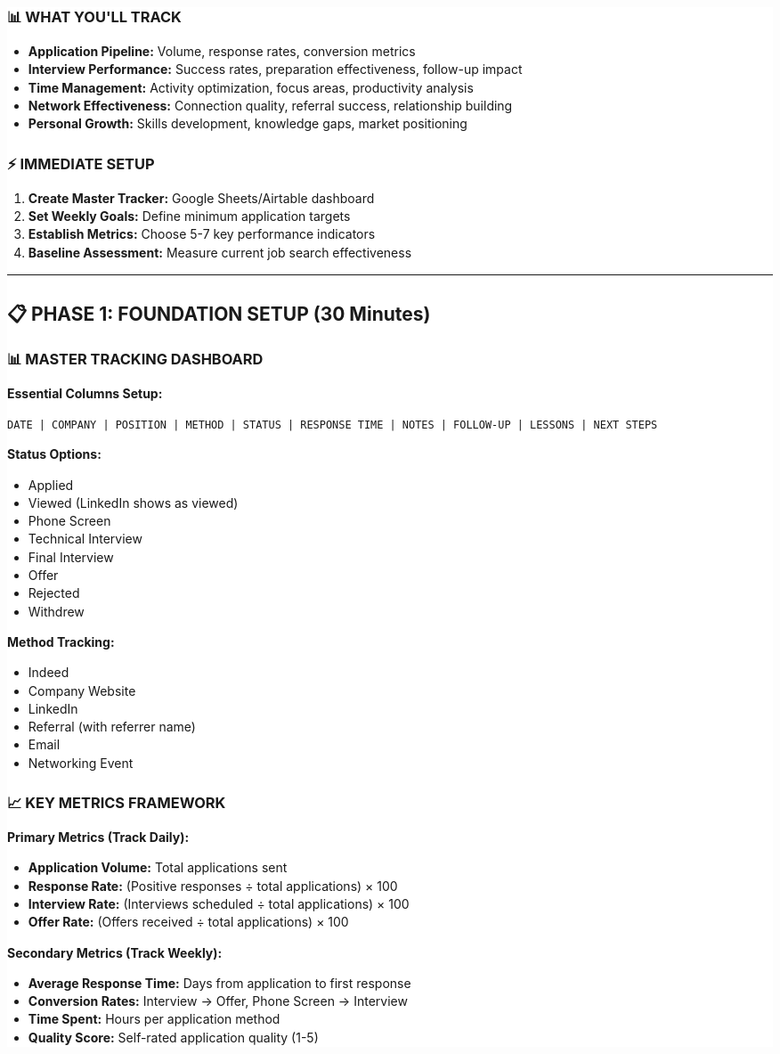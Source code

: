### 📊 WHAT YOU'LL TRACK
- **Application Pipeline:** Volume, response rates, conversion metrics
- **Interview Performance:** Success rates, preparation effectiveness, follow-up impact
- **Time Management:** Activity optimization, focus areas, productivity analysis
- **Network Effectiveness:** Connection quality, referral success, relationship building
- **Personal Growth:** Skills development, knowledge gaps, market positioning

### ⚡ IMMEDIATE SETUP
1. **Create Master Tracker:** Google Sheets/Airtable dashboard
2. **Set Weekly Goals:** Define minimum application targets
3. **Establish Metrics:** Choose 5-7 key performance indicators
4. **Baseline Assessment:** Measure current job search effectiveness

---

## 📋 PHASE 1: FOUNDATION SETUP (30 Minutes)

### 📊 MASTER TRACKING DASHBOARD

**Essential Columns Setup:**
```
DATE | COMPANY | POSITION | METHOD | STATUS | RESPONSE TIME | NOTES | FOLLOW-UP | LESSONS | NEXT STEPS
```

**Status Options:**
- Applied
- Viewed (LinkedIn shows as viewed)
- Phone Screen
- Technical Interview
- Final Interview
- Offer
- Rejected
- Withdrew

**Method Tracking:**
- Indeed
- Company Website
- LinkedIn
- Referral (with referrer name)
- Email
- Networking Event

### 📈 KEY METRICS FRAMEWORK

**Primary Metrics (Track Daily):**
- **Application Volume:** Total applications sent
- **Response Rate:** (Positive responses ÷ total applications) × 100
- **Interview Rate:** (Interviews scheduled ÷ total applications) × 100
- **Offer Rate:** (Offers received ÷ total applications) × 100

**Secondary Metrics (Track Weekly):**
- **Average Response Time:** Days from application to first response
- **Conversion Rates:** Interview → Offer, Phone Screen → Interview
- **Time Spent:** Hours per application method
- **Quality Score:** Self-rated application quality (1-5)

